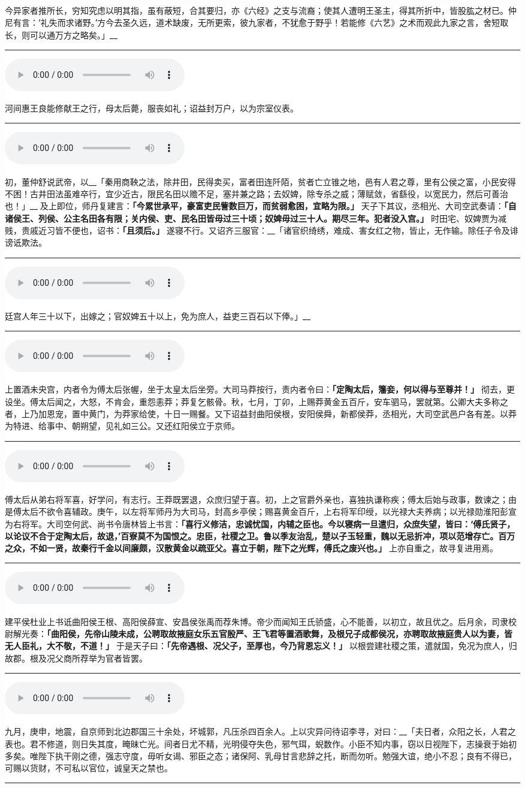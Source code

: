 今异家者推所长，穷知究虑以明其指，虽有蔽短，合其要归，亦《六经》之支与流裔；使其人遭明王圣主，得其所折中，皆股肱之材已。仲尼有言：‘礼失而求诸野。’方今去圣久远，道术缺废，无所更索，彼九家者，不犹愈于野乎！若能修《六艺》之术而观此九家之言，舍短取长，则可以通万方之略矣。」__ 

---

![](assets/audios/033/25.mp3)

河间惠王良能修献王之行，母太后薨，服丧如礼；诏益封万户，以为宗室仪表。

---

![](assets/audios/033/26.mp3)

初，董仲舒说武帝，以__「秦用商鞅之法，除井田，民得卖买，富者田连阡陌，贫者亡立锥之地，邑有人君之尊，里有公侯之富，小民安得不困！古井田法虽难卒行，宜少近古，限民名田以赡不足，塞并兼之路；去奴婢，除专杀之威；薄赋敛，省繇役，以宽民力，然后可善治也！」__ 及上即位，师丹复建言：__「今累世承平，豪富吏民訾数巨万，而贫弱愈困，宜略为限。」__ 天子下其议，丞相光、大司空武奏请：__「自诸侯王、列侯、公主名田各有限；关内侯、吏、民名田皆毋过三十顷；奴婢毋过三十人。期尽三年。犯者没入宫。」__ 时田宅、奴婢贾为减贱，贵戚近习皆不便也，诏书：__「且须后。」__ 遂寝不行。又诏齐三服官：__「诸官织绮绣，难成、害女红之物，皆止，无作输。除任子令及诽谤诋欺法。

---

![](assets/audios/033/27.mp3)

廷宫人年三十以下，出嫁之；官奴婢五十以上，免为庶人，益吏三百石以下俸。」__ 

---

![](assets/audios/033/28.mp3)

上置酒未央宫，内者令为傅太后张幄，坐于太皇太后坐旁。大司马莽按行，责内者令曰：__「定陶太后，籓妾，何以得与至尊并！」__ 彻去，更设坐。傅太后闻之，大怒，不肯会，重怨恚莽；莽复乞骸骨。秋，七月，丁卯，上赐莽黄金五百斤，安车驷马，罢就第。公卿大夫多称之者，上乃加恩宠，置中黄门，为莽家给使，十日一赐餐。又下诏益封曲阳侯根，安阳侯舜，新都侯莽，丞相光，大司空武邑户各有差。以莽为特进、给事中、朝朔望，见礼如三公。又还红阳侯立于京师。

---

![](assets/audios/033/29.mp3)

傅太后从弟右将军喜，好学问，有志行。王莽既罢退，众庶归望于喜。初，上之官爵外亲也，喜独执谦称疾；傅太后始与政事，数谏之；由是傅太后不欲令喜辅政。庚午，以左将军师丹为大司马，封高乡亭侯；赐喜黄金百斤，上右将军印绶，以光禄大夫养病；以光禄勋淮阳彭宣为右将军。大司空何武、尚书令唐林皆上书言：__「喜行义修洁，忠诚忧国，内辅之臣也。今以寝病一旦遣归，众庶失望，皆曰：‘傅氏贤子，以论议不合于定陶太后，故退，’百寮莫不为国恨之。忠臣，社稷之卫。鲁以季友治乱，楚以子玉轻重，魏以无忌折冲，项以范增存亡。百万之众，不如一贤，故秦行千金以间廉颇，汉散黄金以疏亚父。喜立于朝，陛下之光辉，傅氏之废兴也。」__ 上亦自重之，故寻复进用焉。

---

![](assets/audios/033/30.mp3)

建平侯杜业上书诋曲阳侯王根、高阳侯薛宣、安昌侯张禹而荐朱博。帝少而闻知王氏骄盛，心不能善，以初立，故且优之。后月余，司隶校尉解光奏：__「曲阳侯，先帝山陵未成，公聘取故掖庭女乐五官殷严、王飞君等置酒歌舞，及根兄子成都侯况，亦聘取故掖庭贵人以为妻，皆无人臣礼，大不敬，不道！」__ 于是天子曰：__「先帝遇根、况父子，至厚也，今乃背恩忘义！」__ 以根尝建社稷之策，遣就国，免况为庶人，归故郡。根及况父商所荐举为官者皆罢。

---

![](assets/audios/033/31.mp3)

九月，庚申，地震，自京师到北边郡国三十余处，坏城郭，凡压杀四百余人。上以灾异问待诏李寻，对曰：__「夫日者，众阳之长，人君之表也。君不修道，则日失其度，晻昧亡光。间者日尤不精，光明侵夺失色，邪气珥，蜺数作。小臣不知内事，窃以日视陛下，志操衰于始初多矣。唯陛下执干刚之德，强志守度，毋听女谒、邪臣之态；诸保阿、乳母甘言悲辞之托，断而勿听。勉强大谊，绝小不忍；良有不得已，可赐以货财，不可私以官位，诚皇天之禁也。

---
